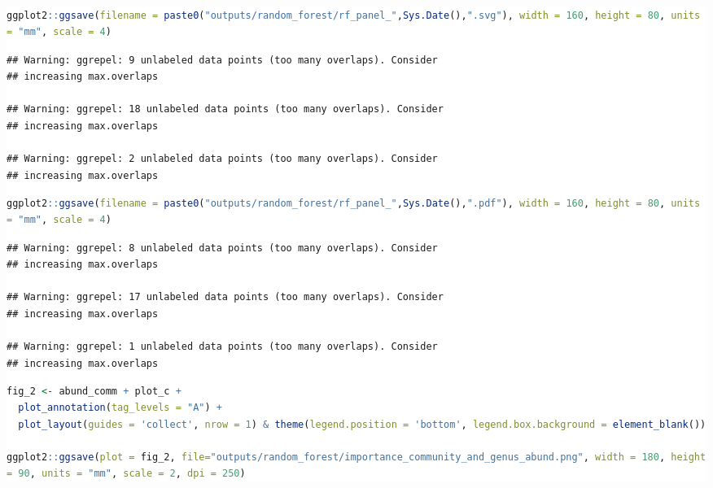 ``` r
ggplot2::ggsave(filename = paste0("outputs/random_forest/rf_panel_",Sys.Date(),".svg"), width = 160, height = 80, units = "mm", scale = 4)
```

    ## Warning: ggrepel: 9 unlabeled data points (too many overlaps). Consider
    ## increasing max.overlaps

    ## Warning: ggrepel: 18 unlabeled data points (too many overlaps). Consider
    ## increasing max.overlaps

    ## Warning: ggrepel: 2 unlabeled data points (too many overlaps). Consider
    ## increasing max.overlaps

``` r
ggplot2::ggsave(filename = paste0("outputs/random_forest/rf_panel_",Sys.Date(),".pdf"), width = 160, height = 80, units = "mm", scale = 4)
```

    ## Warning: ggrepel: 8 unlabeled data points (too many overlaps). Consider
    ## increasing max.overlaps

    ## Warning: ggrepel: 17 unlabeled data points (too many overlaps). Consider
    ## increasing max.overlaps

    ## Warning: ggrepel: 1 unlabeled data points (too many overlaps). Consider
    ## increasing max.overlaps

``` r
fig_2 <- abund_comm + plot_c +
  plot_annotation(tag_levels = "A") +
  plot_layout(guides = 'collect', nrow = 1) & theme(legend.position = 'bottom', legend.box.background = element_blank())

ggplot2::ggsave(plot = fig_2, file="outputs/random_forest/importance_community_and_genus_abund.png", width = 180, height = 90, units = "mm", scale = 2, dpi = 250)
```
